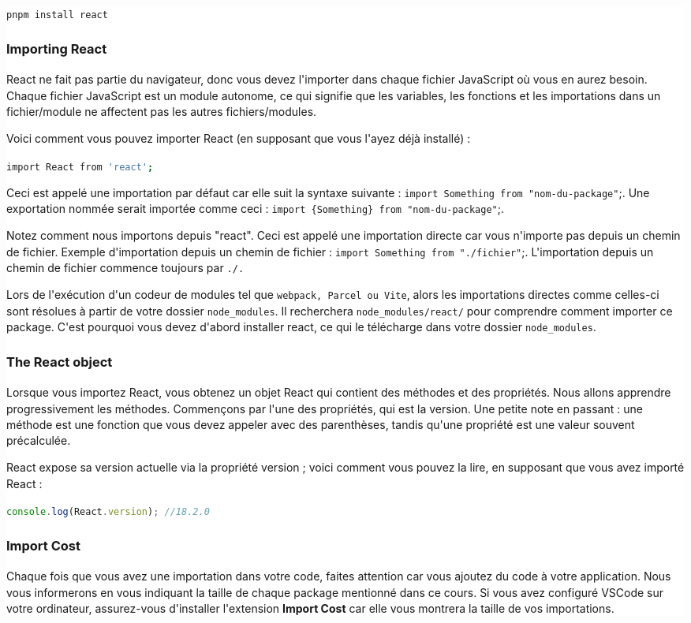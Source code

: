 ```bash
pnpm install react
```

### Importing React

React ne fait pas partie du navigateur, donc vous devez l'importer dans chaque fichier JavaScript où vous en aurez besoin. Chaque fichier JavaScript est un module autonome, ce qui signifie que les variables, les fonctions et les importations dans un fichier/module ne affectent pas les autres fichiers/modules.

Voici comment vous pouvez importer React (en supposant que vous l'ayez déjà installé) :

```bash
import React from 'react';
```

Ceci est appelé une importation par défaut car elle suit la syntaxe suivante : `import Something from "nom-du-package"`;. Une exportation nommée serait importée comme ceci : `import {Something} from "nom-du-package"`;.

Notez comment nous importons depuis "react".
Ceci est appelé une importation directe car vous n'importe pas depuis un chemin de fichier. Exemple d'importation depuis un chemin de fichier : `import Something from "./fichier"`;. L'importation depuis un chemin de fichier commence toujours par `./.`

Lors de l'exécution d'un codeur de modules tel que `webpack, Parcel ou Vite`, alors les importations directes comme celles-ci sont résolues à partir de votre dossier `node_modules`.
Il recherchera `node_modules/react/` pour comprendre comment importer ce package.
C'est pourquoi vous devez d'abord installer react, ce qui le télécharge dans votre dossier `node_modules`.

### The React object

Lorsque vous importez React, vous obtenez un objet React qui contient des méthodes et des propriétés.
Nous allons apprendre progressivement les méthodes. Commençons par l'une des propriétés, qui est la version.
Une petite note en passant : une méthode est une fonction que vous devez appeler avec des parenthèses, tandis qu'une propriété est une valeur souvent précalculée.

React expose sa version actuelle via la propriété version ; voici comment vous pouvez la lire, en supposant que vous avez importé React :

```javascript
console.log(React.version); //18.2.0
```

### Import Cost

Chaque fois que vous avez une importation dans votre code, faites attention car vous ajoutez du code à votre application.
Nous vous informerons en vous indiquant la taille de chaque package mentionné dans ce cours.
Si vous avez configuré VSCode sur votre ordinateur, assurez-vous d'installer l'extension **Import Cost** car elle vous montrera la taille de vos importations.
